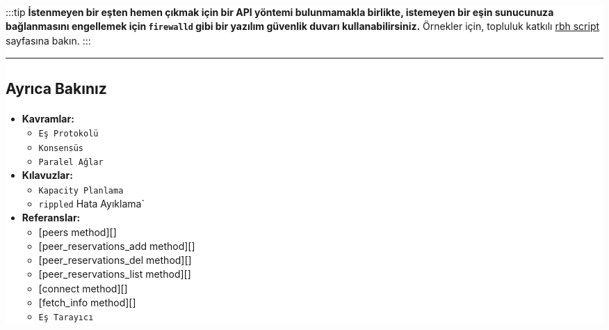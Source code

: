 :::tip
**İstenmeyen bir eşten hemen çıkmak için bir API yöntemi bulunmamakla birlikte, istemeyen bir eşin sunucunuza bağlanmasını engellemek için `firewalld` gibi bir yazılım güvenlik duvarı kullanabilirsiniz.** Örnekler için, topluluk katkılı [rbh script](https://github.com/gnanderson/rbh) sayfasına bakın.
:::

---

## Ayrıca Bakınız

- **Kavramlar:**
    - `Eş Protokolü`
    - `Konsensüs`
    - `Paralel Ağlar`
- **Kılavuzlar:**
    - `Kapacity Planlama`
    - `rippled` Hata Ayıklama`
- **Referanslar:**
    - [peers method][]
    - [peer_reservations_add method][]
    - [peer_reservations_del method][]
    - [peer_reservations_list method][]
    - [connect method][]
    - [fetch_info method][]
    - `Eş Tarayıcı`

